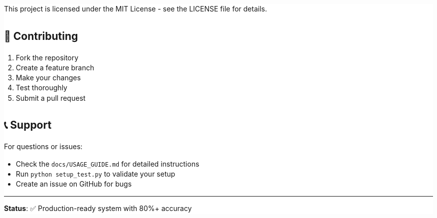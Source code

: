 This project is licensed under the MIT License - see the LICENSE file for details.

## 🤝 Contributing

1. Fork the repository
2. Create a feature branch
3. Make your changes
4. Test thoroughly
5. Submit a pull request

## 📞 Support

For questions or issues:
- Check the `docs/USAGE_GUIDE.md` for detailed instructions
- Run `python setup_test.py` to validate your setup
- Create an issue on GitHub for bugs

---

**Status**: ✅ Production-ready system with 80%+ accuracy
